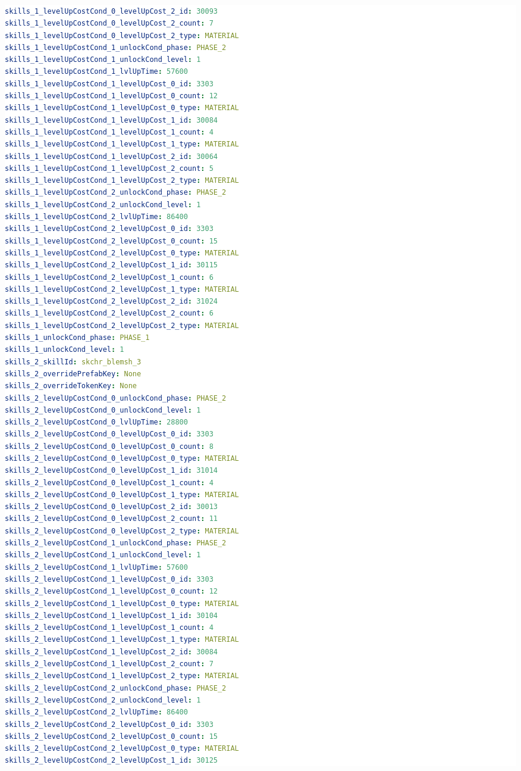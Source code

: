 ```yaml
skills_1_levelUpCostCond_0_levelUpCost_2_id: 30093
skills_1_levelUpCostCond_0_levelUpCost_2_count: 7
skills_1_levelUpCostCond_0_levelUpCost_2_type: MATERIAL
skills_1_levelUpCostCond_1_unlockCond_phase: PHASE_2
skills_1_levelUpCostCond_1_unlockCond_level: 1
skills_1_levelUpCostCond_1_lvlUpTime: 57600
skills_1_levelUpCostCond_1_levelUpCost_0_id: 3303
skills_1_levelUpCostCond_1_levelUpCost_0_count: 12
skills_1_levelUpCostCond_1_levelUpCost_0_type: MATERIAL
skills_1_levelUpCostCond_1_levelUpCost_1_id: 30084
skills_1_levelUpCostCond_1_levelUpCost_1_count: 4
skills_1_levelUpCostCond_1_levelUpCost_1_type: MATERIAL
skills_1_levelUpCostCond_1_levelUpCost_2_id: 30064
skills_1_levelUpCostCond_1_levelUpCost_2_count: 5
skills_1_levelUpCostCond_1_levelUpCost_2_type: MATERIAL
skills_1_levelUpCostCond_2_unlockCond_phase: PHASE_2
skills_1_levelUpCostCond_2_unlockCond_level: 1
skills_1_levelUpCostCond_2_lvlUpTime: 86400
skills_1_levelUpCostCond_2_levelUpCost_0_id: 3303
skills_1_levelUpCostCond_2_levelUpCost_0_count: 15
skills_1_levelUpCostCond_2_levelUpCost_0_type: MATERIAL
skills_1_levelUpCostCond_2_levelUpCost_1_id: 30115
skills_1_levelUpCostCond_2_levelUpCost_1_count: 6
skills_1_levelUpCostCond_2_levelUpCost_1_type: MATERIAL
skills_1_levelUpCostCond_2_levelUpCost_2_id: 31024
skills_1_levelUpCostCond_2_levelUpCost_2_count: 6
skills_1_levelUpCostCond_2_levelUpCost_2_type: MATERIAL
skills_1_unlockCond_phase: PHASE_1
skills_1_unlockCond_level: 1
skills_2_skillId: skchr_blemsh_3
skills_2_overridePrefabKey: None
skills_2_overrideTokenKey: None
skills_2_levelUpCostCond_0_unlockCond_phase: PHASE_2
skills_2_levelUpCostCond_0_unlockCond_level: 1
skills_2_levelUpCostCond_0_lvlUpTime: 28800
skills_2_levelUpCostCond_0_levelUpCost_0_id: 3303
skills_2_levelUpCostCond_0_levelUpCost_0_count: 8
skills_2_levelUpCostCond_0_levelUpCost_0_type: MATERIAL
skills_2_levelUpCostCond_0_levelUpCost_1_id: 31014
skills_2_levelUpCostCond_0_levelUpCost_1_count: 4
skills_2_levelUpCostCond_0_levelUpCost_1_type: MATERIAL
skills_2_levelUpCostCond_0_levelUpCost_2_id: 30013
skills_2_levelUpCostCond_0_levelUpCost_2_count: 11
skills_2_levelUpCostCond_0_levelUpCost_2_type: MATERIAL
skills_2_levelUpCostCond_1_unlockCond_phase: PHASE_2
skills_2_levelUpCostCond_1_unlockCond_level: 1
skills_2_levelUpCostCond_1_lvlUpTime: 57600
skills_2_levelUpCostCond_1_levelUpCost_0_id: 3303
skills_2_levelUpCostCond_1_levelUpCost_0_count: 12
skills_2_levelUpCostCond_1_levelUpCost_0_type: MATERIAL
skills_2_levelUpCostCond_1_levelUpCost_1_id: 30104
skills_2_levelUpCostCond_1_levelUpCost_1_count: 4
skills_2_levelUpCostCond_1_levelUpCost_1_type: MATERIAL
skills_2_levelUpCostCond_1_levelUpCost_2_id: 30084
skills_2_levelUpCostCond_1_levelUpCost_2_count: 7
skills_2_levelUpCostCond_1_levelUpCost_2_type: MATERIAL
skills_2_levelUpCostCond_2_unlockCond_phase: PHASE_2
skills_2_levelUpCostCond_2_unlockCond_level: 1
skills_2_levelUpCostCond_2_lvlUpTime: 86400
skills_2_levelUpCostCond_2_levelUpCost_0_id: 3303
skills_2_levelUpCostCond_2_levelUpCost_0_count: 15
skills_2_levelUpCostCond_2_levelUpCost_0_type: MATERIAL
skills_2_levelUpCostCond_2_levelUpCost_1_id: 30125
```